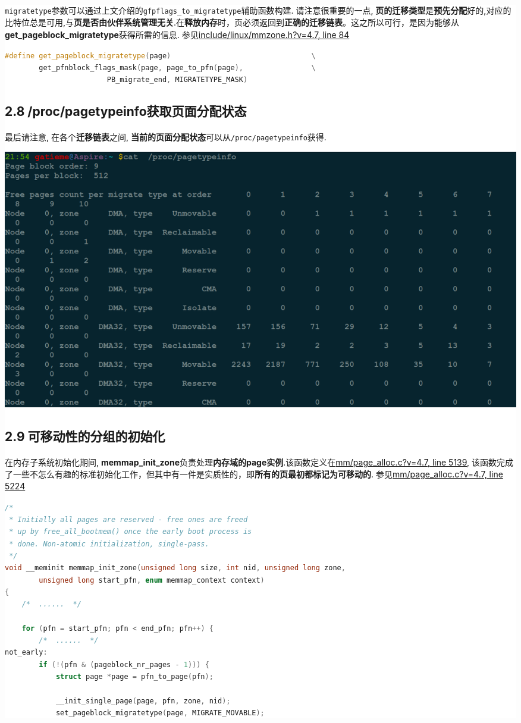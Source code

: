 `migratetype`参数可以通过上文介绍的`gfpflags_to_migratetype`辅助函数构建. 请注意很重要的一点, **页的迁移类型**是**预先分配**好的,对应的比特位总是可用,与**页是否由伙伴系统管理无关**.在**释放内存**时，页必须返回到**正确的迁移链表**。这之所以可行，是因为能够从**get\_pageblock\_migratetype**获得所需的信息. 参见[include/linux/mmzone.h?v=4.7, line 84](http://lxr.free-electrons.com/source/include/linux/mmzone.h?v=4.7#L84)

```cpp
#define get_pageblock_migratetype(page)                                 \
        get_pfnblock_flags_mask(page, page_to_pfn(page),                \
                        PB_migrate_end, MIGRATETYPE_MASK)
```

## 2.8 /proc/pagetypeinfo获取页面分配状态

最后请注意, 在各个**迁移链表**之间, **当前的页面分配状态**可以从`/proc/pagetypeinfo`获得.

![config](images/pagetypeinfo.png)

## 2.9 可移动性的分组的初始化

在内存子系统初始化期间, **memmap\_init\_zone**负责处理**内存域的page实例**.该函数定义在[mm/page_alloc.c?v=4.7, line 5139](http://lxr.free-electrons.com/source/mm/page_alloc.c?v=4.7#L5139), 该函数完成了一些不怎么有趣的标准初始化工作，但其中有一件是实质性的，即**所有的页最初都标记为可移动的**. 参见[mm/page_alloc.c?v=4.7, line 5224](http://lxr.free-electrons.com/source/mm/page_alloc.c?v=4.7#L5224)

```cpp
/*
 * Initially all pages are reserved - free ones are freed
 * up by free_all_bootmem() once the early boot process is
 * done. Non-atomic initialization, single-pass.
 */
void __meminit memmap_init_zone(unsigned long size, int nid, unsigned long zone,
        unsigned long start_pfn, enum memmap_context context)
{
    /*  ......  */

    for (pfn = start_pfn; pfn < end_pfn; pfn++) {
        /*  ......  */
not_early:
        if (!(pfn & (pageblock_nr_pages - 1))) {
            struct page *page = pfn_to_page(pfn);

            __init_single_page(page, pfn, zone, nid);
            set_pageblock_migratetype(page, MIGRATE_MOVABLE);
```